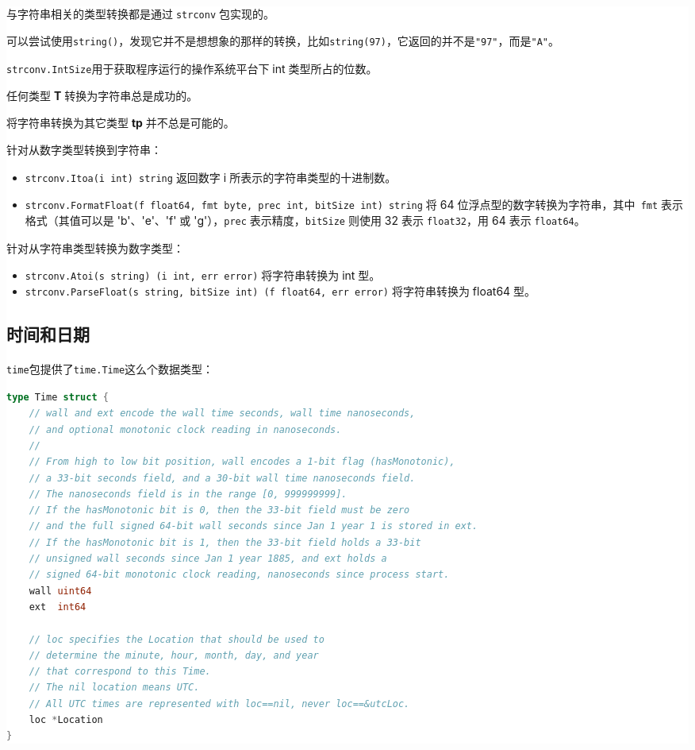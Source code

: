 

与字符串相关的类型转换都是通过 `strconv` 包实现的。

可以尝试使用`string()`，发现它并不是想想象的那样的转换，比如`string(97)`，它返回的并不是`"97"`，而是`"A"`。



`strconv.IntSize`用于获取程序运行的操作系统平台下 int 类型所占的位数。



任何类型 **T** 转换为字符串总是成功的。

将字符串转换为其它类型 **tp** 并不总是可能的。



针对从数字类型转换到字符串：

- `strconv.Itoa(i int) string` 返回数字 i 所表示的字符串类型的十进制数。

- `strconv.FormatFloat(f float64, fmt byte, prec int, bitSize int) string` 将 64 位浮点型的数字转换为字符串，其中` fmt` 表示格式（其值可以是 'b'、'e'、'f' 或 'g'），`prec` 表示精度，`bitSize` 则使用 32 表示 `float32`，用 64 表示 `float64`。

  

针对从字符串类型转换为数字类型：

- `strconv.Atoi(s string) (i int, err error)` 将字符串转换为 int 型。
- `strconv.ParseFloat(s string, bitSize int) (f float64, err error)` 将字符串转换为 float64 型。



## 时间和日期

`time`包提供了`time.Time`这么个数据类型：

```go
type Time struct {
	// wall and ext encode the wall time seconds, wall time nanoseconds,
	// and optional monotonic clock reading in nanoseconds.
	//
	// From high to low bit position, wall encodes a 1-bit flag (hasMonotonic),
	// a 33-bit seconds field, and a 30-bit wall time nanoseconds field.
	// The nanoseconds field is in the range [0, 999999999].
	// If the hasMonotonic bit is 0, then the 33-bit field must be zero
	// and the full signed 64-bit wall seconds since Jan 1 year 1 is stored in ext.
	// If the hasMonotonic bit is 1, then the 33-bit field holds a 33-bit
	// unsigned wall seconds since Jan 1 year 1885, and ext holds a
	// signed 64-bit monotonic clock reading, nanoseconds since process start.
	wall uint64
	ext  int64

	// loc specifies the Location that should be used to
	// determine the minute, hour, month, day, and year
	// that correspond to this Time.
	// The nil location means UTC.
	// All UTC times are represented with loc==nil, never loc==&utcLoc.
	loc *Location
}
```
